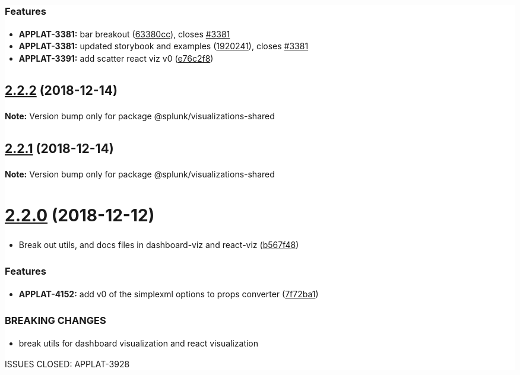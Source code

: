
### Features

* **APPLAT-3381:** bar breakout ([63380cc](https://cd.splunkdev.com/devplat/vision/commits/63380cc)), closes [#3381](https://cd.splunkdev.com/devplat/vision/issues/3381)
* **APPLAT-3381:** updated storybook and examples ([1920241](https://cd.splunkdev.com/devplat/vision/commits/1920241)), closes [#3381](https://cd.splunkdev.com/devplat/vision/issues/3381)
* **APPLAT-3391:** add scatter react viz v0 ([e76c2f8](https://cd.splunkdev.com/devplat/vision/commits/e76c2f8))




<a name="2.2.2"></a>
## [2.2.2](https://cd.splunkdev.com/devplat/vision/compare/v2.2.0...v2.2.2) (2018-12-14)




**Note:** Version bump only for package @splunk/visualizations-shared

<a name="2.2.1"></a>
## [2.2.1](https://cd.splunkdev.com/devplat/vision/compare/v2.2.0...v2.2.1) (2018-12-14)




**Note:** Version bump only for package @splunk/visualizations-shared

<a name="2.2.0"></a>
# [2.2.0](https://cd.splunkdev.com/devplat/vision/compare/v2.1.0...v2.2.0) (2018-12-12)


* Break out utils, and docs files in dashboard-viz and react-viz ([b567f48](https://cd.splunkdev.com/devplat/vision/commits/b567f48))


### Features

* **APPLAT-4152:** add v0 of the simplexml options to props converter ([7f72ba1](https://cd.splunkdev.com/devplat/vision/commits/7f72ba1))


### BREAKING CHANGES

* break utils for dashboard visualization and react visualization

ISSUES CLOSED: APPLAT-3928
